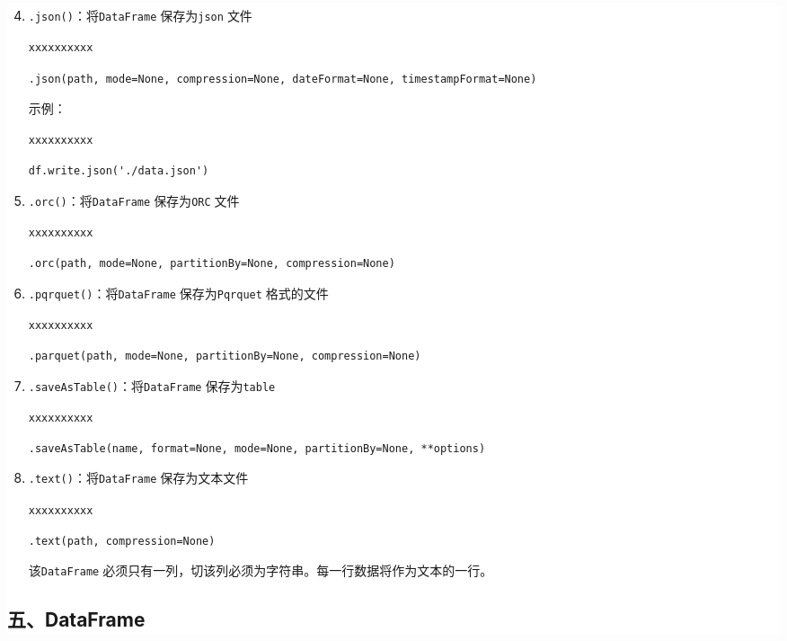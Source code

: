 4. `.json()`：将`DataFrame` 保存为`json` 文件

   ```
   xxxxxxxxxx
   ```

   ```
   .json(path, mode=None, compression=None, dateFormat=None, timestampFormat=None)
   ```

   示例：

   ```
   xxxxxxxxxx
   ```

   ```
   df.write.json('./data.json')
   ```

5. `.orc()`：将`DataFrame` 保存为`ORC` 文件

   ```
   xxxxxxxxxx
   ```

   ```
   .orc(path, mode=None, partitionBy=None, compression=None)
   ```

6. `.pqrquet()`：将`DataFrame` 保存为`Pqrquet` 格式的文件

   ```
   xxxxxxxxxx
   ```

   ```
   .parquet(path, mode=None, partitionBy=None, compression=None)
   ```

7. `.saveAsTable()`：将`DataFrame` 保存为`table`

   ```
   xxxxxxxxxx
   ```

   ```
   .saveAsTable(name, format=None, mode=None, partitionBy=None, **options)
   ```

8. `.text()`：将`DataFrame` 保存为文本文件

   ```
   xxxxxxxxxx
   ```

   ```
   .text(path, compression=None)
   ```

   该`DataFrame` 必须只有一列，切该列必须为字符串。每一行数据将作为文本的一行。

## 五、DataFrame
